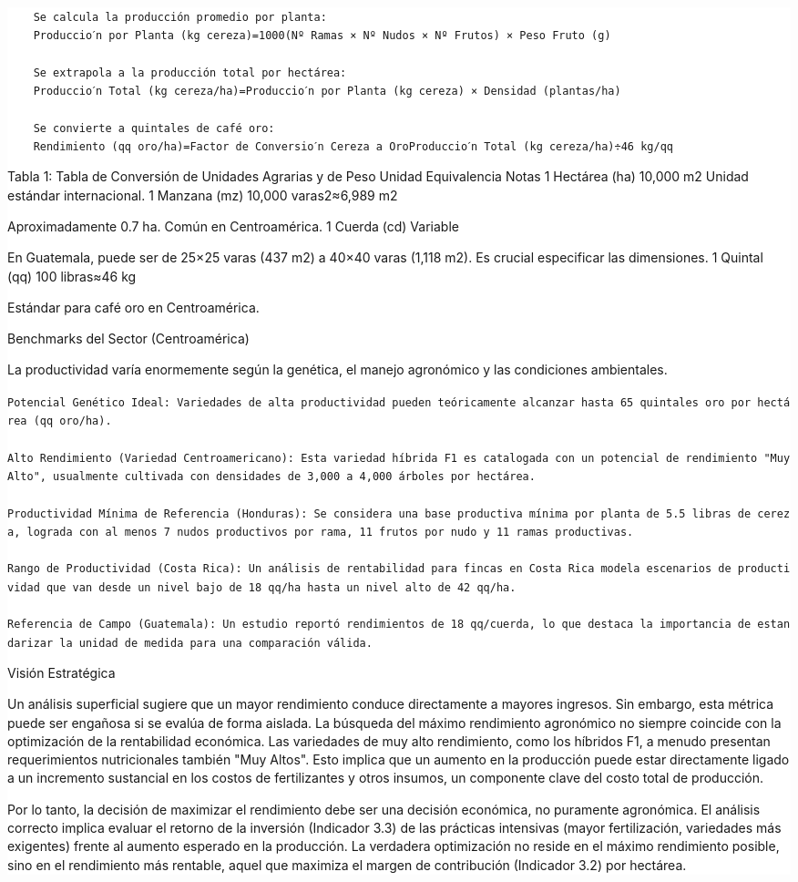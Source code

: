         Se calcula la producción promedio por planta:
        Produccioˊn por Planta (kg cereza)=1000(Nº Ramas × Nº Nudos × Nº Frutos) × Peso Fruto (g)​

        Se extrapola a la producción total por hectárea:
        Produccioˊn Total (kg cereza/ha)=Produccioˊn por Planta (kg cereza) × Densidad (plantas/ha)

        Se convierte a quintales de café oro:
        Rendimiento (qq oro/ha)=Factor de Conversioˊn Cereza a OroProduccioˊn Total (kg cereza/ha)​÷46 kg/qq

Tabla 1: Tabla de Conversión de Unidades Agrarias y de Peso
Unidad	Equivalencia	Notas
1 Hectárea (ha)	10,000 m2	Unidad estándar internacional.
1 Manzana (mz)	10,000 varas2≈6,989 m2	

Aproximadamente 0.7 ha. Común en Centroamérica.
1 Cuerda (cd)	Variable	

En Guatemala, puede ser de 25×25 varas (437 m2) a 40×40 varas (1,118 m2). Es crucial especificar las dimensiones.
1 Quintal (qq)	100 libras≈46 kg	

Estándar para café oro en Centroamérica.

Benchmarks del Sector (Centroamérica)

La productividad varía enormemente según la genética, el manejo agronómico y las condiciones ambientales.

    Potencial Genético Ideal: Variedades de alta productividad pueden teóricamente alcanzar hasta 65 quintales oro por hectárea (qq oro/ha).

    Alto Rendimiento (Variedad Centroamericano): Esta variedad híbrida F1 es catalogada con un potencial de rendimiento "Muy Alto", usualmente cultivada con densidades de 3,000 a 4,000 árboles por hectárea.

    Productividad Mínima de Referencia (Honduras): Se considera una base productiva mínima por planta de 5.5 libras de cereza, lograda con al menos 7 nudos productivos por rama, 11 frutos por nudo y 11 ramas productivas.

    Rango de Productividad (Costa Rica): Un análisis de rentabilidad para fincas en Costa Rica modela escenarios de productividad que van desde un nivel bajo de 18 qq/ha hasta un nivel alto de 42 qq/ha.

    Referencia de Campo (Guatemala): Un estudio reportó rendimientos de 18 qq/cuerda, lo que destaca la importancia de estandarizar la unidad de medida para una comparación válida.

Visión Estratégica

Un análisis superficial sugiere que un mayor rendimiento conduce directamente a mayores ingresos. Sin embargo, esta métrica puede ser engañosa si se evalúa de forma aislada. La búsqueda del máximo rendimiento agronómico no siempre coincide con la optimización de la rentabilidad económica. Las variedades de muy alto rendimiento, como los híbridos F1, a menudo presentan requerimientos nutricionales también "Muy Altos". Esto implica que un aumento en la producción puede estar directamente ligado a un incremento sustancial en los costos de fertilizantes y otros insumos, un componente clave del costo total de producción.

Por lo tanto, la decisión de maximizar el rendimiento debe ser una decisión económica, no puramente agronómica. El análisis correcto implica evaluar el retorno de la inversión (Indicador 3.3) de las prácticas intensivas (mayor fertilización, variedades más exigentes) frente al aumento esperado en la producción. La verdadera optimización no reside en el máximo rendimiento posible, sino en el rendimiento más rentable, aquel que maximiza el margen de contribución (Indicador 3.2) por hectárea.
